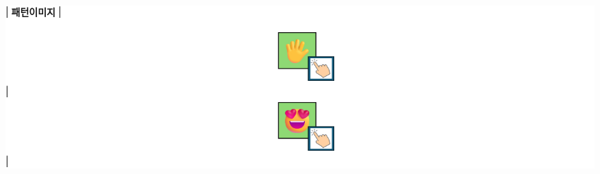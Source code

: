 | **패턴이미지** | <div align="center"><img src="image/Interactive_button_hello.jpg" width="100"/></div>                  | <div align="center"><img src="image/Interactive_button_heart.jpg" width="100"/></div>                    |